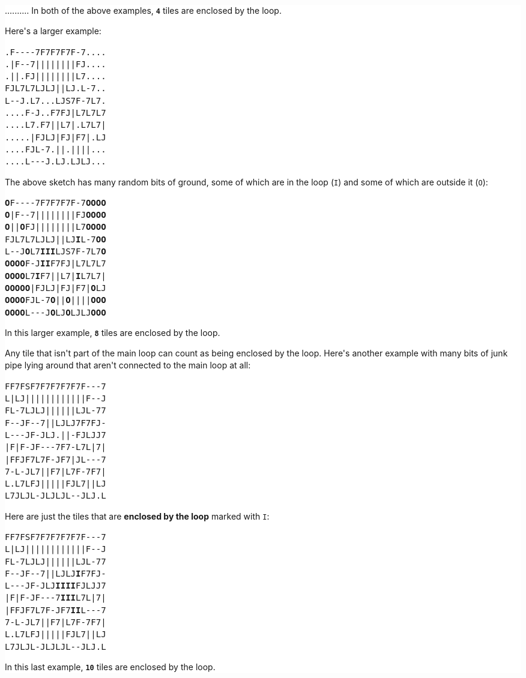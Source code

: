 ..........
</pre>
In both of the above examples, **```4```** tiles are enclosed by the loop.

Here's a larger example:
<pre>
.F----7F7F7F7F-7....
.|F--7||||||||FJ....
.||.FJ||||||||L7....
FJL7L7LJLJ||LJ.L-7..
L--J.L7...LJS7F-7L7.
....F-J..F7FJ|L7L7L7
....L7.F7||L7|.L7L7|
.....|FJLJ|FJ|F7|.LJ
....FJL-7.||.||||...
....L---J.LJ.LJLJ...
</pre>
The above sketch has many random bits of ground, some of which are in the loop (```I```) and some of which are outside it (```O```):
<pre>
<b>O</b>F----7F7F7F7F-7<b>OOOO</b>
<b>O</b>|F--7||||||||FJ<b>OOOO</b>
<b>O</b>||<b>O</b>FJ||||||||L7<b>OOOO</b>
FJL7L7LJLJ||LJ<b>I</b>L-7<b>OO</b>
L--J<b>O</b>L7<b>III</b>LJS7F-7L7<b>O</b>
<b>OOOO</b>F-J<b>II</b>F7FJ|L7L7L7
<b>OOOO</b>L7<b>I</b>F7||L7|<b>I</b>L7L7|
<b>OOOOO</b>|FJLJ|FJ|F7|<b>O</b>LJ
<b>OOOO</b>FJL-7<b>O</b>||<b>O</b>||||<b>OOO</b>
<b>OOOO</b>L---J<b>O</b>LJ<b>O</b>LJLJ<b>OOO</b>
</pre>
In this larger example, **```8```** tiles are enclosed by the loop.

Any tile that isn't part of the main loop can count as being enclosed by the loop. Here's another example with many bits of junk pipe lying around that aren't connected to the main loop at all:
<pre>
FF7FSF7F7F7F7F7F---7
L|LJ||||||||||||F--J
FL-7LJLJ||||||LJL-77
F--JF--7||LJLJ7F7FJ-
L---JF-JLJ.||-FJLJJ7
|F|F-JF---7F7-L7L|7|
|FFJF7L7F-JF7|JL---7
7-L-JL7||F7|L7F-7F7|
L.L7LFJ|||||FJL7||LJ
L7JLJL-JLJLJL--JLJ.L
</pre>
Here are just the tiles that are **enclosed by the loop** marked with ```I```:
<pre>
FF7FSF7F7F7F7F7F---7
L|LJ||||||||||||F--J
FL-7LJLJ||||||LJL-77
F--JF--7||LJLJ<b>I</b>F7FJ-
L---JF-JLJ<b>IIII</b>FJLJJ7
|F|F-JF---7<b>III</b>L7L|7|
|FFJF7L7F-JF7<b>II</b>L---7
7-L-JL7||F7|L7F-7F7|
L.L7LFJ|||||FJL7||LJ
L7JLJL-JLJLJL--JLJ.L
</pre>
In this last example, **```10```** tiles are enclosed by the loop.
